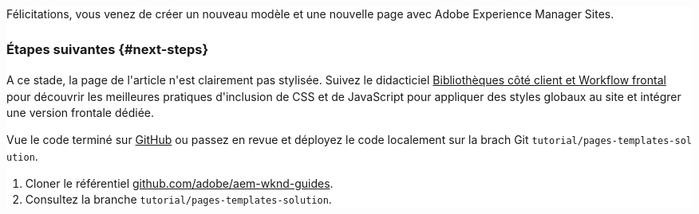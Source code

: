 Félicitations, vous venez de créer un nouveau modèle et une nouvelle page avec Adobe Experience Manager Sites.

### Étapes suivantes {#next-steps}

A ce stade, la page de l&#39;article n&#39;est clairement pas stylisée. Suivez le didacticiel [Bibliothèques côté client et Workflow frontal](client-side-libraries.md) pour découvrir les meilleures pratiques d&#39;inclusion de CSS et de JavaScript pour appliquer des styles globaux au site et intégrer une version frontale dédiée.

Vue le code terminé sur [GitHub](https://github.com/adobe/aem-guides-wknd) ou passez en revue et déployez le code localement sur la brach Git `tutorial/pages-templates-solution`.

1. Cloner le référentiel [github.com/adobe/aem-wknd-guides](https://github.com/adobe/aem-guides-wknd).
1. Consultez la branche `tutorial/pages-templates-solution`.
